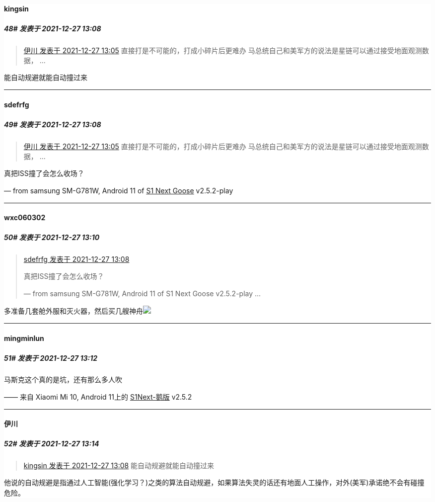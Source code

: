 ####  kingsin  
##### 48#       发表于 2021-12-27 13:08

<blockquote><a href="httphttps://bbs.saraba1st.com/2b/forum.php?mod=redirect&amp;goto=findpost&amp;pid=54061778&amp;ptid=2044275" target="_blank">伊川 发表于 2021-12-27 13:05</a>
直接打是不可能的，打成小碎片后更难办
马总统自己和美军方的说法是星链可以通过接受地面观测数据， ...</blockquote>
能自动规避就能自动撞过来

*****

####  sdefrfg  
##### 49#       发表于 2021-12-27 13:08

<blockquote><a href="httphttps://bbs.saraba1st.com/2b/forum.php?mod=redirect&amp;goto=findpost&amp;pid=54061778&amp;ptid=2044275" target="_blank">伊川 发表于 2021-12-27 13:05</a>
直接打是不可能的，打成小碎片后更难办
马总统自己和美军方的说法是星链可以通过接受地面观测数据， ...</blockquote>
真把ISS撞了会怎么收场？

— from samsung SM-G781W, Android 11 of [S1 Next Goose](https://pan.baidu.com/s/1mi43uRm) v2.5.2-play

*****

####  wxc060302  
##### 50#       发表于 2021-12-27 13:10

<blockquote><a href="httphttps://bbs.saraba1st.com/2b/forum.php?mod=redirect&amp;goto=findpost&amp;pid=54061820&amp;ptid=2044275" target="_blank">sdefrfg 发表于 2021-12-27 13:08</a>

真把ISS撞了会怎么收场？

— from samsung SM-G781W, Android 11 of S1 Next Goose v2.5.2-play ...</blockquote>
多准备几套舱外服和灭火器，然后买几艘神舟<img src="https://static.saraba1st.com/image/smiley/face2017/067.png" referrerpolicy="no-referrer">

*****

####  mingminlun  
##### 51#       发表于 2021-12-27 13:12

马斯克这个真的是坑，还有那么多人吹

—— 来自 Xiaomi Mi 10, Android 11上的 [S1Next-鹅版](https://github.com/ykrank/S1-Next/releases) v2.5.2

*****

####  伊川  
##### 52#       发表于 2021-12-27 13:14

<blockquote><a href="httphttps://bbs.saraba1st.com/2b/forum.php?mod=redirect&amp;goto=findpost&amp;pid=54061815&amp;ptid=2044275" target="_blank">kingsin 发表于 2021-12-27 13:08</a>
能自动规避就能自动撞过来</blockquote>
他说的自动规避是指通过人工智能(强化学习？)之类的算法自动规避，如果算法失灵的话还有地面人工操作，对外(美军)承诺绝不会有碰撞危险。
